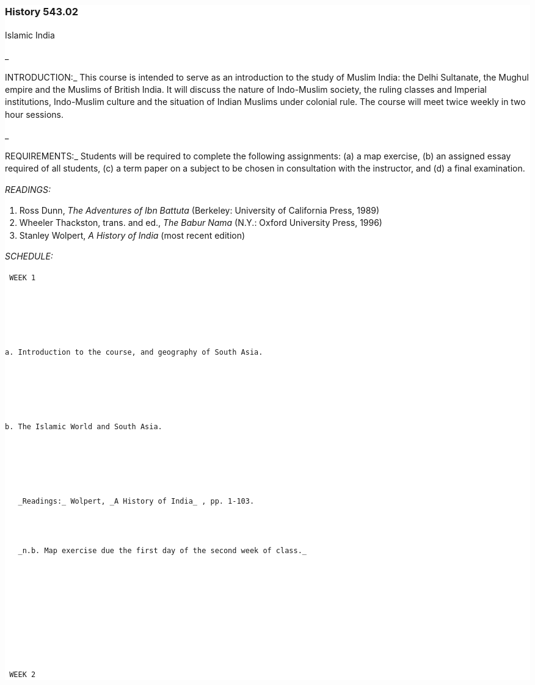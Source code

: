 ### History 543.02  
Islamic India



_

INTRODUCTION:_ This course is intended to serve as an introduction to the
study of Muslim India: the Delhi Sultanate, the Mughul empire and the Muslims
of British India. It will discuss the nature of Indo-Muslim society, the
ruling classes and Imperial institutions, Indo-Muslim culture and the
situation of Indian Muslims under colonial rule. The course will meet twice
weekly in two hour sessions.

_

REQUIREMENTS:_ Students will be required to complete the following
assignments: (a) a map exercise, (b) an assigned essay required of all
students, (c) a term paper on a subject to be chosen in consultation with the
instructor, and (d) a final examination.

_READINGS:_

  1. Ross Dunn, _The Adventures of Ibn Battuta_ (Berkeley: University of California Press, 1989) 
  2. Wheeler Thackston, trans. and ed., _The Babur Nama_ (N.Y.: Oxford University Press, 1996) 
  3. Stanley Wolpert, _A History of India_ (most recent edition) 



_SCHEDULE:_

    
    

    
    
     WEEK 1
    
    

    
    
    a. Introduction to the course, and geography of South Asia.
    
    

    
    
    b. The Islamic World and South Asia.
    
    

    

       _Readings:_ Wolpert, _A History of India_ , pp. 1-103.

    

       _n.b. Map exercise due the first day of the second week of class._

    

    

    

    
    
     WEEK 2
    
    
